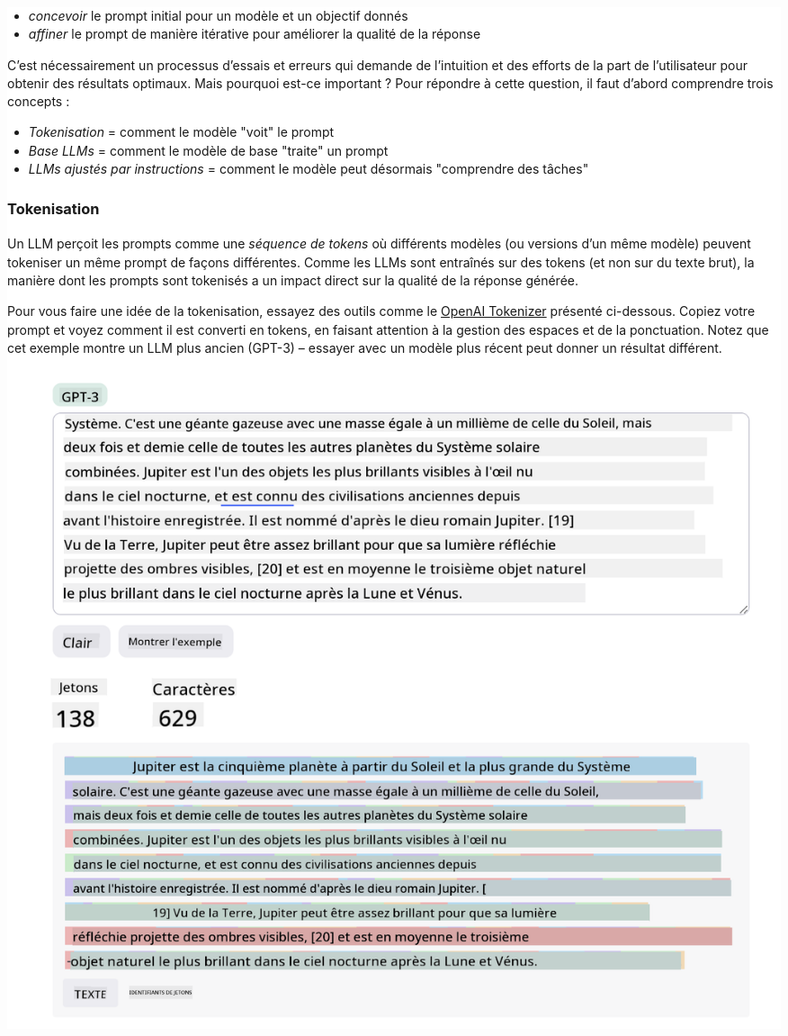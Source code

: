 - _concevoir_ le prompt initial pour un modèle et un objectif donnés  
- _affiner_ le prompt de manière itérative pour améliorer la qualité de la réponse

C’est nécessairement un processus d’essais et erreurs qui demande de l’intuition et des efforts de la part de l’utilisateur pour obtenir des résultats optimaux. Mais pourquoi est-ce important ? Pour répondre à cette question, il faut d’abord comprendre trois concepts :

- _Tokenisation_ = comment le modèle "voit" le prompt  
- _Base LLMs_ = comment le modèle de base "traite" un prompt  
- _LLMs ajustés par instructions_ = comment le modèle peut désormais "comprendre des tâches"

### Tokenisation

Un LLM perçoit les prompts comme une _séquence de tokens_ où différents modèles (ou versions d’un même modèle) peuvent tokeniser un même prompt de façons différentes. Comme les LLMs sont entraînés sur des tokens (et non sur du texte brut), la manière dont les prompts sont tokenisés a un impact direct sur la qualité de la réponse générée.

Pour vous faire une idée de la tokenisation, essayez des outils comme le [OpenAI Tokenizer](https://platform.openai.com/tokenizer?WT.mc_id=academic-105485-koreyst) présenté ci-dessous. Copiez votre prompt et voyez comment il est converti en tokens, en faisant attention à la gestion des espaces et de la ponctuation. Notez que cet exemple montre un LLM plus ancien (GPT-3) – essayer avec un modèle plus récent peut donner un résultat différent.

![Tokenisation](../../../translated_images/04-tokenizer-example.e71f0a0f70356c5c7d80b21e8753a28c18a7f6d4aaa1c4b08e65d17625e85642.fr.png)
